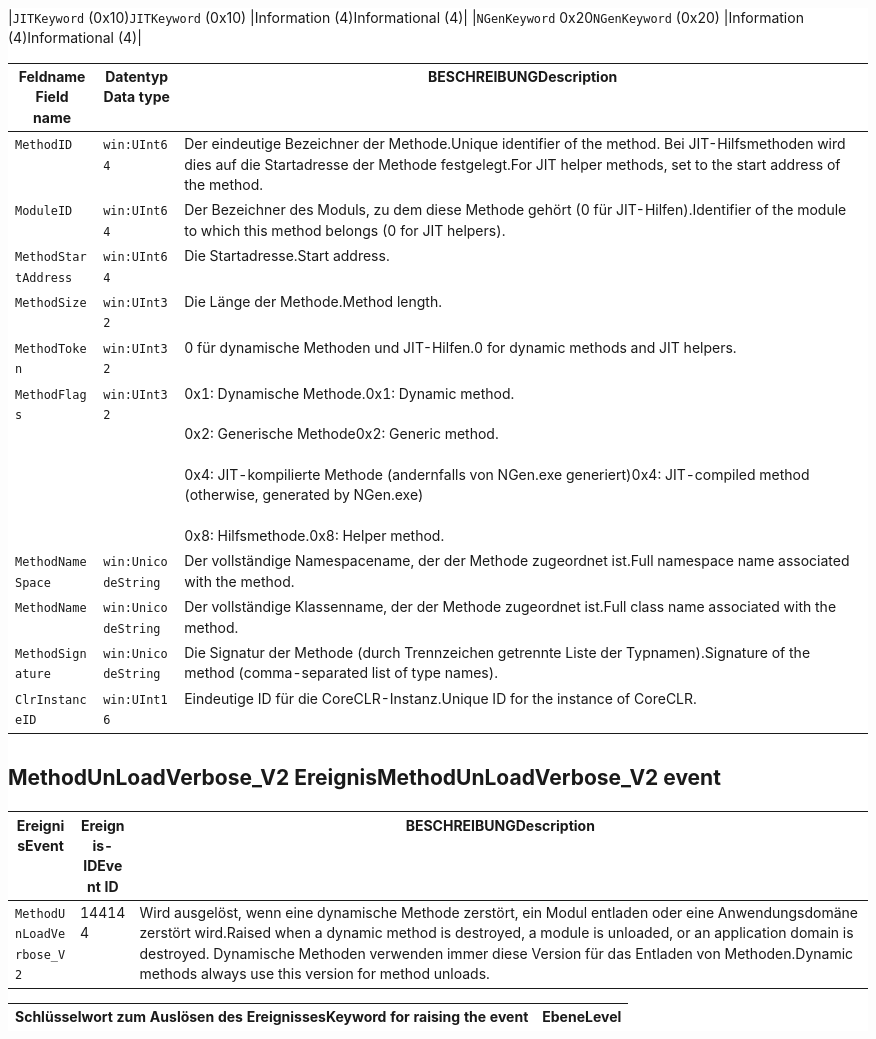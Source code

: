 |<span data-ttu-id="dcb46-335">`JITKeyword` (0x10)</span><span class="sxs-lookup"><span data-stu-id="dcb46-335">`JITKeyword` (0x10)</span></span> |<span data-ttu-id="dcb46-336">Information (4)</span><span class="sxs-lookup"><span data-stu-id="dcb46-336">Informational (4)</span></span>|
|<span data-ttu-id="dcb46-337">`NGenKeyword` 0x20</span><span class="sxs-lookup"><span data-stu-id="dcb46-337">`NGenKeyword` (0x20)</span></span> |<span data-ttu-id="dcb46-338">Information (4)</span><span class="sxs-lookup"><span data-stu-id="dcb46-338">Informational (4)</span></span>|

|<span data-ttu-id="dcb46-339">Feldname</span><span class="sxs-lookup"><span data-stu-id="dcb46-339">Field name</span></span>|<span data-ttu-id="dcb46-340">Datentyp</span><span class="sxs-lookup"><span data-stu-id="dcb46-340">Data type</span></span>|<span data-ttu-id="dcb46-341">BESCHREIBUNG</span><span class="sxs-lookup"><span data-stu-id="dcb46-341">Description</span></span>|
|----------------|---------------|-----------------|
|`MethodID`|`win:UInt64`|<span data-ttu-id="dcb46-342">Der eindeutige Bezeichner der Methode.</span><span class="sxs-lookup"><span data-stu-id="dcb46-342">Unique identifier of the method.</span></span> <span data-ttu-id="dcb46-343">Bei JIT-Hilfsmethoden wird dies auf die Startadresse der Methode festgelegt.</span><span class="sxs-lookup"><span data-stu-id="dcb46-343">For JIT helper methods, set to the start address of the method.</span></span>|
|`ModuleID`|`win:UInt64`|<span data-ttu-id="dcb46-344">Der Bezeichner des Moduls, zu dem diese Methode gehört (0 für JIT-Hilfen).</span><span class="sxs-lookup"><span data-stu-id="dcb46-344">Identifier of the module to which this method belongs (0 for JIT helpers).</span></span>|
|`MethodStartAddress`|`win:UInt64`|<span data-ttu-id="dcb46-345">Die Startadresse.</span><span class="sxs-lookup"><span data-stu-id="dcb46-345">Start address.</span></span>|
|`MethodSize`|`win:UInt32`|<span data-ttu-id="dcb46-346">Die Länge der Methode.</span><span class="sxs-lookup"><span data-stu-id="dcb46-346">Method length.</span></span>|
|`MethodToken`|`win:UInt32`|<span data-ttu-id="dcb46-347">0 für dynamische Methoden und JIT-Hilfen.</span><span class="sxs-lookup"><span data-stu-id="dcb46-347">0 for dynamic methods and JIT helpers.</span></span>|
|`MethodFlags`|`win:UInt32`|<span data-ttu-id="dcb46-348">0x1: Dynamische Methode.</span><span class="sxs-lookup"><span data-stu-id="dcb46-348">0x1: Dynamic method.</span></span><br /><br /> <span data-ttu-id="dcb46-349">0x2: Generische Methode</span><span class="sxs-lookup"><span data-stu-id="dcb46-349">0x2: Generic method.</span></span><br /><br /> <span data-ttu-id="dcb46-350">0x4: JIT-kompilierte Methode (andernfalls von NGen.exe generiert)</span><span class="sxs-lookup"><span data-stu-id="dcb46-350">0x4: JIT-compiled method (otherwise, generated by NGen.exe)</span></span><br /><br /> <span data-ttu-id="dcb46-351">0x8: Hilfsmethode.</span><span class="sxs-lookup"><span data-stu-id="dcb46-351">0x8: Helper method.</span></span>|
|`MethodNameSpace`|`win:UnicodeString`|<span data-ttu-id="dcb46-352">Der vollständige Namespacename, der der Methode zugeordnet ist.</span><span class="sxs-lookup"><span data-stu-id="dcb46-352">Full namespace name associated with the method.</span></span>|
|`MethodName`|`win:UnicodeString`|<span data-ttu-id="dcb46-353">Der vollständige Klassenname, der der Methode zugeordnet ist.</span><span class="sxs-lookup"><span data-stu-id="dcb46-353">Full class name associated with the method.</span></span>|
|`MethodSignature`|`win:UnicodeString`|<span data-ttu-id="dcb46-354">Die Signatur der Methode (durch Trennzeichen getrennte Liste der Typnamen).</span><span class="sxs-lookup"><span data-stu-id="dcb46-354">Signature of the method (comma-separated list of type names).</span></span>|
|`ClrInstanceID`|`win:UInt16`|<span data-ttu-id="dcb46-355">Eindeutige ID für die CoreCLR-Instanz.</span><span class="sxs-lookup"><span data-stu-id="dcb46-355">Unique ID for the instance of CoreCLR.</span></span>|

## <a name="methodunloadverbose_v2-event"></a><span data-ttu-id="dcb46-356">MethodUnLoadVerbose_V2 Ereignis</span><span class="sxs-lookup"><span data-stu-id="dcb46-356">MethodUnLoadVerbose_V2 event</span></span>

|<span data-ttu-id="dcb46-357">Ereignis</span><span class="sxs-lookup"><span data-stu-id="dcb46-357">Event</span></span>|<span data-ttu-id="dcb46-358">Ereignis-ID</span><span class="sxs-lookup"><span data-stu-id="dcb46-358">Event ID</span></span>|<span data-ttu-id="dcb46-359">BESCHREIBUNG</span><span class="sxs-lookup"><span data-stu-id="dcb46-359">Description</span></span>|
|-----------|--------------|-----------------|
|`MethodUnLoadVerbose_V2`|<span data-ttu-id="dcb46-360">144</span><span class="sxs-lookup"><span data-stu-id="dcb46-360">144</span></span>|<span data-ttu-id="dcb46-361">Wird ausgelöst, wenn eine dynamische Methode zerstört, ein Modul entladen oder eine Anwendungsdomäne zerstört wird.</span><span class="sxs-lookup"><span data-stu-id="dcb46-361">Raised when a dynamic method is destroyed, a module is unloaded, or an application domain is destroyed.</span></span> <span data-ttu-id="dcb46-362">Dynamische Methoden verwenden immer diese Version für das Entladen von Methoden.</span><span class="sxs-lookup"><span data-stu-id="dcb46-362">Dynamic methods always use this version for method unloads.</span></span>|

|<span data-ttu-id="dcb46-363">Schlüsselwort zum Auslösen des Ereignisses</span><span class="sxs-lookup"><span data-stu-id="dcb46-363">Keyword for raising the event</span></span>|<span data-ttu-id="dcb46-364">Ebene</span><span class="sxs-lookup"><span data-stu-id="dcb46-364">Level</span></span>|
|-----------------------------------|-----------|
